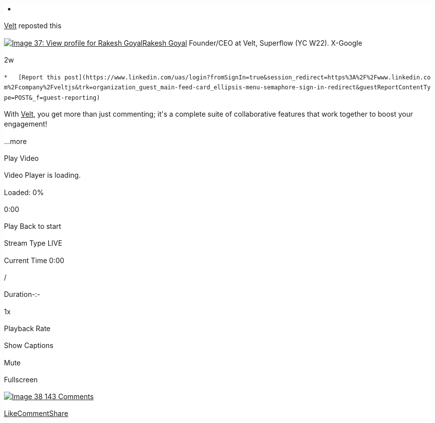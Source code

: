 *
[](https://www.linkedin.com/posts/veltjs_with-velt-you-get-more-than-just-commenting-activity-7350562639724343298-9qv7)
[Velt](https://www.linkedin.com/company/veltjs?trk=organization_guest_main-feed-card_feed-reaction-header) reposted this

[![Image 37: View profile for Rakesh Goyal](https://www.linkedin.com/company/veltjs)](https://www.linkedin.com/in/rmgoyal?trk=organization_guest_main-feed-card_feed-actor-image)[Rakesh Goyal](https://www.linkedin.com/in/rmgoyal?trk=organization_guest_main-feed-card_feed-actor-name)
Founder/CEO at Velt, Superflow (YC W22). X-Google

 2w

    *   [Report this post](https://www.linkedin.com/uas/login?fromSignIn=true&session_redirect=https%3A%2F%2Fwww.linkedin.com%2Fcompany%2Fveltjs&trk=organization_guest_main-feed-card_ellipsis-menu-semaphore-sign-in-redirect&guestReportContentType=POST&_f=guest-reporting)

With [Velt](https://www.linkedin.com/company/veltjs?trk=organization_guest_main-feed-card-text), you get more than just commenting; it's a complete suite of collaborative features that work together to boost your engagement!

 …more

Play Video

Video Player is loading.

Loaded: 0%

0:00

Play Back to start

Stream Type LIVE

Current Time 0:00

/

Duration-:-

1x

Playback Rate

Show Captions

Mute

Fullscreen

[![Image 38](https://www.linkedin.com/company/veltjs) 14](https://www.linkedin.com/signup/cold-join?session_redirect=https%3A%2F%2Fwww%2Elinkedin%2Ecom%2Fcompany%2Fveltjs&trk=organization_guest_main-feed-card_social-actions-reactions)[3 Comments](https://www.linkedin.com/signup/cold-join?session_redirect=https%3A%2F%2Fwww%2Elinkedin%2Ecom%2Fcompany%2Fveltjs&trk=organization_guest_main-feed-card_social-actions-comments)

[Like](https://www.linkedin.com/signup/cold-join?session_redirect=https%3A%2F%2Fwww%2Elinkedin%2Ecom%2Fcompany%2Fveltjs&trk=organization_guest_main-feed-card_like-cta)[Comment](https://www.linkedin.com/signup/cold-join?session_redirect=https%3A%2F%2Fwww%2Elinkedin%2Ecom%2Fcompany%2Fveltjs&trk=organization_guest_main-feed-card_comment-cta)[Share](https://www.linkedin.com/signup/cold-join?session_redirect=https%3A%2F%2Fwww%2Elinkedin%2Ecom%2Fcompany%2Fveltjs&trk=organization_guest_main-feed-card_share-cta)
